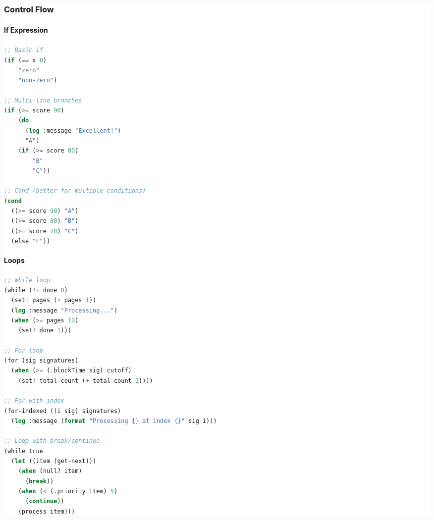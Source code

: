 ### Control Flow

#### If Expression

```lisp
;; Basic if
(if (== x 0)
    "zero"
    "non-zero")

;; Multi-line branches
(if (>= score 90)
    (do
      (log :message "Excellent!")
      "A")
    (if (>= score 80)
        "B"
        "C"))

;; Cond (better for multiple conditions)
(cond
  ((>= score 90) "A")
  ((>= score 80) "B")
  ((>= score 70) "C")
  (else "F"))
```

#### Loops

```lisp
;; While loop
(while (!= done 0)
  (set! pages (+ pages 1))
  (log :message "Processing...")
  (when (>= pages 10)
    (set! done 1)))

;; For loop
(for (sig signatures)
  (when (>= (.blockTime sig) cutoff)
    (set! total-count (+ total-count 1))))

;; For with index
(for-indexed ((i sig) signatures)
  (log :message (format "Processing {} at index {}" sig i)))

;; Loop with break/continue
(while true
  (let ((item (get-next)))
    (when (null? item)
      (break))
    (when (< (.priority item) 5)
      (continue))
    (process item)))
```
